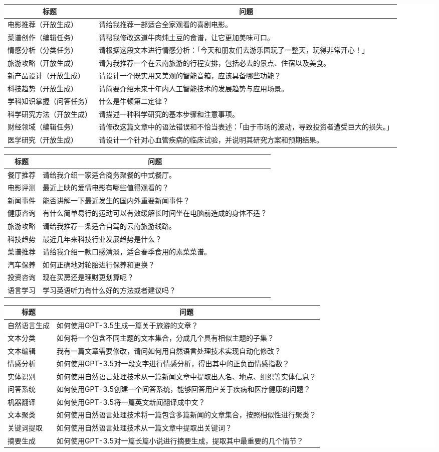 |标题|问题|
|---|---|
|电影推荐（开放生成）|请给我推荐一部适合全家观看的喜剧电影。|
|菜谱创作（编辑任务）|请帮我修改这道牛肉炖土豆的食谱，让它更加美味可口。|
|情感分析（分类任务）|请根据这段文本进行情感分析：「今天和朋友们去游乐园玩了一整天，玩得非常开心！」|
|旅游攻略（开放生成）|请为我推荐一个在云南旅游的行程安排，包括必去的景点、住宿以及美食。|
|新产品设计（开放生成）|请设计一个既实用又美观的智能音箱，应该具备哪些功能？|
|科技趋势（开放生成）|请简要介绍未来十年内人工智能技术的发展趋势与应用场景。|
|学科知识掌握（问答任务）|什么是牛顿第二定律？|
|科学研究方法（开放生成）|请描述一种科学研究的基本步骤和注意事项。|
|财经领域（编辑任务）|请修改这篇文章中的语法错误和不恰当表述：「由于市场的波动，导致投资者遭受巨大的损失。」|
|医学研究（开放生成）|请设计一个针对心血管疾病的临床试验，并说明其研究方案和预期结果。|

|标题|问题|
|---|---|
|餐厅推荐|请给我介绍一家适合商务聚餐的中式餐厅。|
|电影评测|最近上映的爱情电影有哪些值得观看的？|
|新闻事件|能否讲解一下最近发生的国内外重要新闻事件？|
|健康咨询|有什么简单易行的运动可以有效缓解长时间坐在电脑前造成的身体不适？|
|旅游攻略|请给我推荐一条适合自驾的云南旅游线路。|
|科技趋势|最近几年来科技行业发展趋势是什么？|
|菜谱推荐|请给我介绍一款口感清淡，适合春季食用的素菜菜谱。|
|汽车保养|如何正确地对轮胎进行保养和更换？|
|投资咨询|现在买房还是理财更划算呢？|
|语言学习|学习英语听力有什么好的方法或者建议吗？|

| 标题 | 问题 |
| --- | --- |
| 自然语言生成 | 如何使用GPT-3.5生成一篇关于旅游的文章？ |
| 文本分类 | 如何将一个包含不同主题的文本集合，分成几个具有相似主题的子集？ |
| 文本编辑 | 我有一篇文章需要修改，请问如何用自然语言处理技术实现自动化修改？ |
| 情感分析 | 如何使用GPT-3.5对一段文字进行情感分析，得出其中的正负面情感指数？ |
| 实体识别 | 如何使用自然语言处理技术从一篇新闻文章中提取出人名、地点、组织等实体信息？ |
| 问答系统 | 如何使用GPT-3.5创建一个问答系统，能够回答用户关于疾病和医疗健康的问题？ |
| 机器翻译 | 如何使用GPT-3.5将一篇英文新闻翻译成中文？ |
| 文本聚类 | 如何使用自然语言处理技术将一篇包含多篇新闻的文章集合，按照相似性进行聚类？ |
| 关键词提取 | 如何使用自然语言处理技术从一篇文章中提取出关键词？ |
| 摘要生成 | 如何使用GPT-3.5对一篇长篇小说进行摘要生成，提取其中最重要的几个情节？ |
